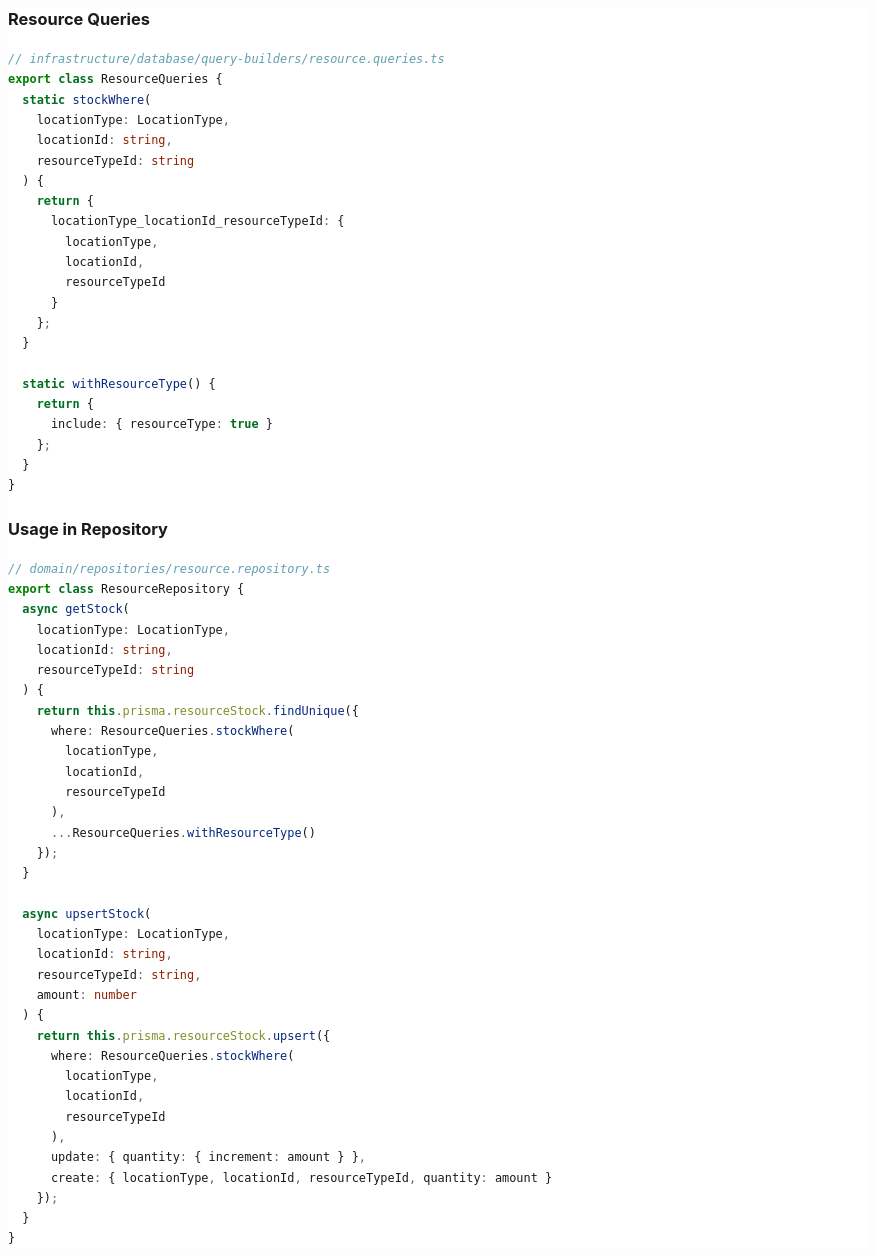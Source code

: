 ### Resource Queries

```typescript
// infrastructure/database/query-builders/resource.queries.ts
export class ResourceQueries {
  static stockWhere(
    locationType: LocationType,
    locationId: string,
    resourceTypeId: string
  ) {
    return {
      locationType_locationId_resourceTypeId: {
        locationType,
        locationId,
        resourceTypeId
      }
    };
  }

  static withResourceType() {
    return {
      include: { resourceType: true }
    };
  }
}
```

### Usage in Repository

```typescript
// domain/repositories/resource.repository.ts
export class ResourceRepository {
  async getStock(
    locationType: LocationType,
    locationId: string,
    resourceTypeId: string
  ) {
    return this.prisma.resourceStock.findUnique({
      where: ResourceQueries.stockWhere(
        locationType,
        locationId,
        resourceTypeId
      ),
      ...ResourceQueries.withResourceType()
    });
  }

  async upsertStock(
    locationType: LocationType,
    locationId: string,
    resourceTypeId: string,
    amount: number
  ) {
    return this.prisma.resourceStock.upsert({
      where: ResourceQueries.stockWhere(
        locationType,
        locationId,
        resourceTypeId
      ),
      update: { quantity: { increment: amount } },
      create: { locationType, locationId, resourceTypeId, quantity: amount }
    });
  }
}
```